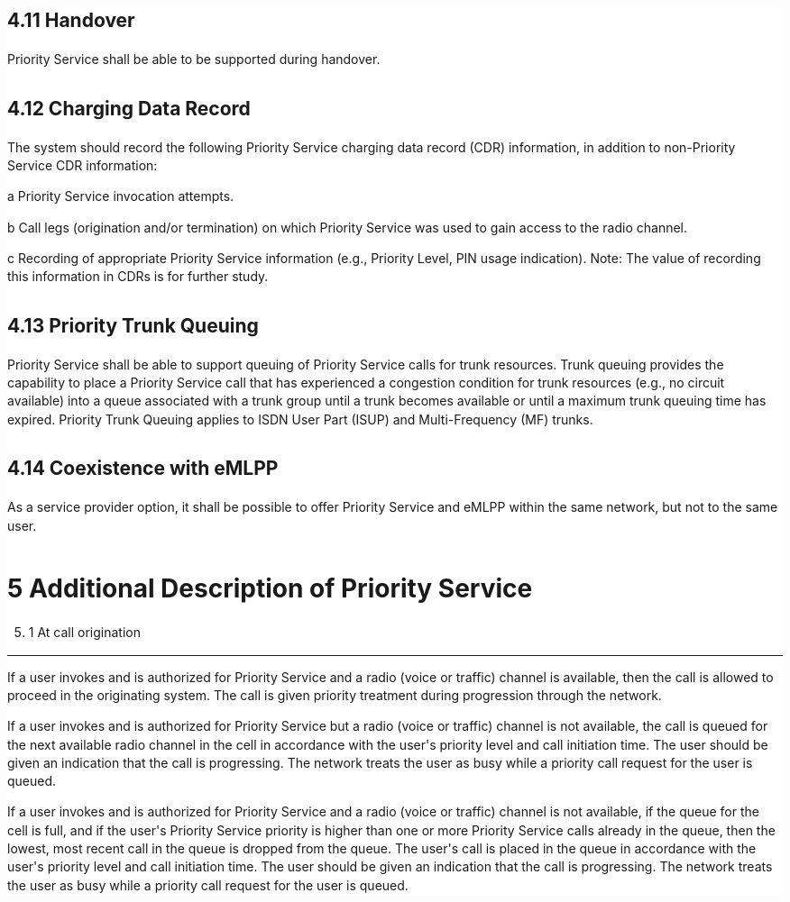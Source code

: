4.11 Handover
-------------

Priority Service shall be able to be supported during handover.

4.12 Charging Data Record
-------------------------

The system should record the following Priority Service charging data
record (CDR) information, in addition to non-Priority Service CDR
information:

a Priority Service invocation attempts.

b Call legs (origination and/or termination) on which Priority Service
was used to gain access to the radio channel.

c Recording of appropriate Priority Service information (e.g., Priority
Level, PIN usage indication). Note: The value of recording this
information in CDRs is for further study.

4.13 Priority Trunk Queuing
---------------------------

Priority Service shall be able to support queuing of Priority Service
calls for trunk resources. Trunk queuing provides the capability to
place a Priority Service call that has experienced a congestion
condition for trunk resources (e.g., no circuit available) into a queue
associated with a trunk group until a trunk becomes available or until a
maximum trunk queuing time has expired. Priority Trunk Queuing applies
to ISDN User Part (ISUP) and Multi-Frequency (MF) trunks.

4.14 Coexistence with eMLPP
---------------------------

As a service provider option, it shall be possible to offer Priority
Service and eMLPP within the same network, but not to the same user.

5 Additional Description of Priority Service
============================================

5. 1 At call origination
------------------------

If a user invokes and is authorized for Priority Service and a radio
(voice or traffic) channel is available, then the call is allowed to
proceed in the originating system. The call is given priority treatment
during progression through the network.

If a user invokes and is authorized for Priority Service but a radio
(voice or traffic) channel is not available, the call is queued for the
next available radio channel in the cell in accordance with the user's
priority level and call initiation time. The user should be given an
indication that the call is progressing. The network treats the user as
busy while a priority call request for the user is queued.

If a user invokes and is authorized for Priority Service and a radio
(voice or traffic) channel is not available, if the queue for the cell
is full, and if the user's Priority Service priority is higher than one
or more Priority Service calls already in the queue, then the lowest,
most recent call in the queue is dropped from the queue. The user's call
is placed in the queue in accordance with the user's priority level and
call initiation time. The user should be given an indication that the
call is progressing. The network treats the user as busy while a
priority call request for the user is queued.
